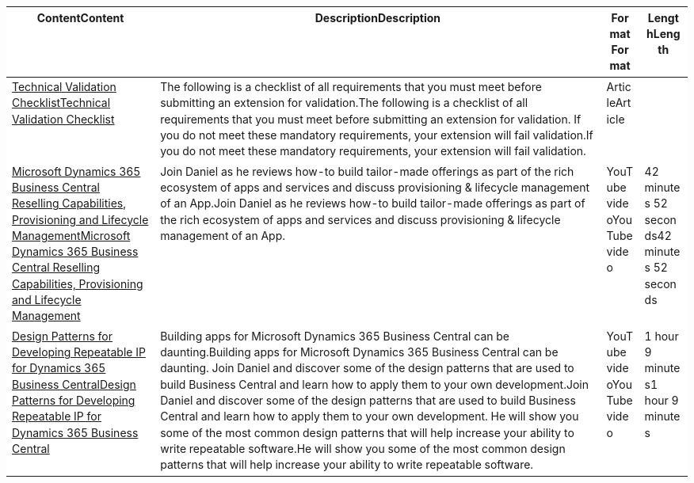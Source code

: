| <span data-ttu-id="91a8f-292">Content</span><span class="sxs-lookup"><span data-stu-id="91a8f-292">Content</span></span>                                                                                    | <span data-ttu-id="91a8f-293">Description</span><span class="sxs-lookup"><span data-stu-id="91a8f-293">Description</span></span>                                                                                                                                                                                                                                                                                                                                                                                                        | <span data-ttu-id="91a8f-294">Format</span><span class="sxs-lookup"><span data-stu-id="91a8f-294">Format</span></span>        | <span data-ttu-id="91a8f-295">Length</span><span class="sxs-lookup"><span data-stu-id="91a8f-295">Length</span></span>                |
|------------------------------------------------------------------------------------------------------------------------------------|--------------------------------------------------------------------------------------------------------------------------------------------------------------------------------------------------------------------------------------------------------------------------------------------------------------------------------------------------------------------------------------------------------------------|---------------|-----------------------|
| [<span data-ttu-id="91a8f-296">Technical Validation Checklist</span><span class="sxs-lookup"><span data-stu-id="91a8f-296">Technical Validation Checklist</span></span>](https://docs.microsoft.com/dynamics365/business-central/dev-itpro/developer/devenv-checklist-submission)      | <span data-ttu-id="91a8f-297">The following is a checklist of all requirements that you must meet before submitting an extension for validation.</span><span class="sxs-lookup"><span data-stu-id="91a8f-297">The following is a checklist of all requirements that you must meet before submitting an extension for validation.</span></span> <span data-ttu-id="91a8f-298">If you do not meet these mandatory requirements, your extension will fail validation.</span><span class="sxs-lookup"><span data-stu-id="91a8f-298">If you do not meet these mandatory requirements, your extension will fail validation.</span></span>                                                                                                                                                 | <span data-ttu-id="91a8f-299">Article</span><span class="sxs-lookup"><span data-stu-id="91a8f-299">Article</span></span>       |                 
| [<span data-ttu-id="91a8f-300">Microsoft Dynamics 365 Business Central Reselling Capabilities, Provisioning and Lifecycle Management</span><span class="sxs-lookup"><span data-stu-id="91a8f-300">Microsoft Dynamics 365 Business Central Reselling Capabilities, Provisioning and Lifecycle Management</span></span>](https://www.youtube.com/watch?v=mnSNZMSlw8g) | <span data-ttu-id="91a8f-301">Join Daniel as he reviews how-to build tailor-made offerings as part of the rich ecosystem of apps and services and discuss provisioning & lifecycle management of an App.</span><span class="sxs-lookup"><span data-stu-id="91a8f-301">Join Daniel as he reviews how-to build tailor-made offerings as part of the rich ecosystem of apps and services and discuss provisioning & lifecycle management of an App.</span></span>                                                                                                                                                                               | <span data-ttu-id="91a8f-302">YouTube video</span><span class="sxs-lookup"><span data-stu-id="91a8f-302">YouTube video</span></span> | <span data-ttu-id="91a8f-303">42 minutes 52 seconds</span><span class="sxs-lookup"><span data-stu-id="91a8f-303">42 minutes 52 seconds</span></span> |
| [<span data-ttu-id="91a8f-304">Design Patterns for Developing Repeatable IP for Dynamics 365 Business Central</span><span class="sxs-lookup"><span data-stu-id="91a8f-304">Design Patterns for Developing Repeatable IP for Dynamics 365 Business Central</span></span>](https://www.youtube.com/watch?v=hauZJEz-GN0)                        | <span data-ttu-id="91a8f-305">Building apps for Microsoft Dynamics 365 Business Central can be daunting.</span><span class="sxs-lookup"><span data-stu-id="91a8f-305">Building apps for Microsoft Dynamics 365 Business Central can be daunting.</span></span> <span data-ttu-id="91a8f-306">Join Daniel and discover some of the design patterns that are used to build Business Central and learn how to apply them to your own development.</span><span class="sxs-lookup"><span data-stu-id="91a8f-306">Join Daniel and discover some of the design patterns that are used to build Business Central and learn how to apply them to your own development.</span></span> <span data-ttu-id="91a8f-307">He will show you some of the most common design patterns that will help increase your ability to write repeatable software.</span><span class="sxs-lookup"><span data-stu-id="91a8f-307">He will show you some of the most common design patterns that will help increase your ability to write repeatable software.</span></span> | <span data-ttu-id="91a8f-308">YouTube video</span><span class="sxs-lookup"><span data-stu-id="91a8f-308">YouTube video</span></span> | <span data-ttu-id="91a8f-309">1 hour 9 minutes</span><span class="sxs-lookup"><span data-stu-id="91a8f-309">1 hour 9 minutes</span></span>      |